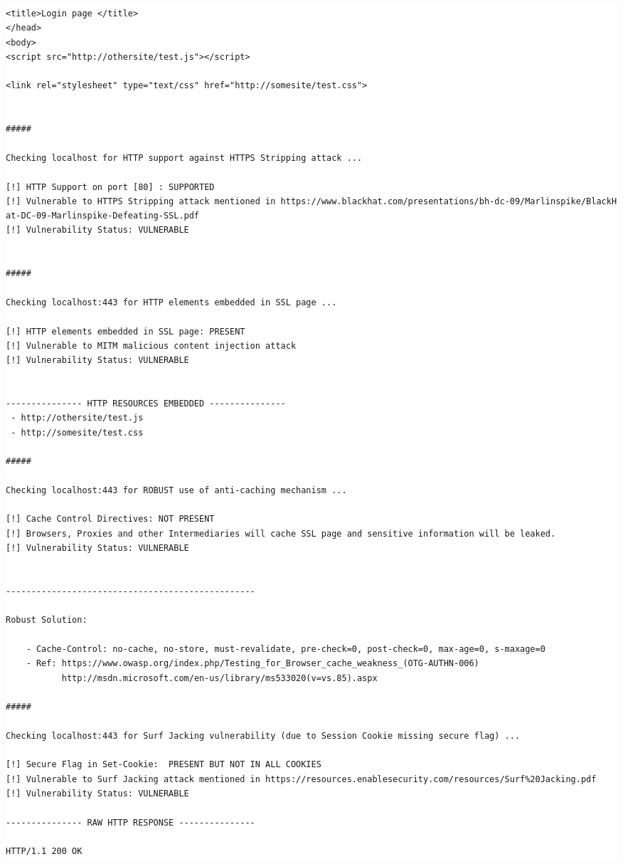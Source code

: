 ```
<title>Login page </title>
</head>
<body>
<script src="http://othersite/test.js"></script>

<link rel="stylesheet" type="text/css" href="http://somesite/test.css">


#####

Checking localhost for HTTP support against HTTPS Stripping attack ...

[!] HTTP Support on port [80] : SUPPORTED
[!] Vulnerable to HTTPS Stripping attack mentioned in https://www.blackhat.com/presentations/bh-dc-09/Marlinspike/BlackHat-DC-09-Marlinspike-Defeating-SSL.pdf
[!] Vulnerability Status: VULNERABLE


#####

Checking localhost:443 for HTTP elements embedded in SSL page ...

[!] HTTP elements embedded in SSL page: PRESENT
[!] Vulnerable to MITM malicious content injection attack
[!] Vulnerability Status: VULNERABLE


--------------- HTTP RESOURCES EMBEDDED ---------------
 - http://othersite/test.js
 - http://somesite/test.css

#####

Checking localhost:443 for ROBUST use of anti-caching mechanism ...

[!] Cache Control Directives: NOT PRESENT
[!] Browsers, Proxies and other Intermediaries will cache SSL page and sensitive information will be leaked.
[!] Vulnerability Status: VULNERABLE


-------------------------------------------------

Robust Solution:

	- Cache-Control: no-cache, no-store, must-revalidate, pre-check=0, post-check=0, max-age=0, s-maxage=0
	- Ref: https://www.owasp.org/index.php/Testing_for_Browser_cache_weakness_(OTG-AUTHN-006)
	       http://msdn.microsoft.com/en-us/library/ms533020(v=vs.85).aspx

#####

Checking localhost:443 for Surf Jacking vulnerability (due to Session Cookie missing secure flag) ...

[!] Secure Flag in Set-Cookie:  PRESENT BUT NOT IN ALL COOKIES
[!] Vulnerable to Surf Jacking attack mentioned in https://resources.enablesecurity.com/resources/Surf%20Jacking.pdf
[!] Vulnerability Status: VULNERABLE

--------------- RAW HTTP RESPONSE ---------------

HTTP/1.1 200 OK
```